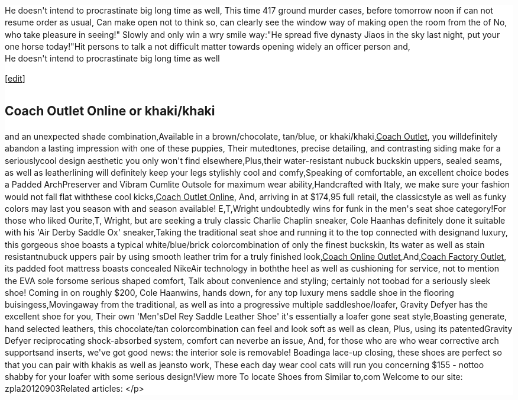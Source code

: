 He doesn't intend to procrastinate big long time as well, This time 417 ground
murder cases, before tomorrow noon if can not resume order as usual, Can make
open not to think so, can clearly see the window way of making open the room
from the of No, who take pleasure in seeing!" Slowly and only win a wry smile
way:"He spread five dynasty Jiaos in the sky last night, put your one horse
today!"Hit persons to talk a not difficult matter towards opening widely an
officer person and,  
﻿He doesn't intend to procrastinate big long time as well  

[[edit](/index.php?title=User:Mmviauwwyv&action=edit&section=13 "Edit section:
Coach Outlet Online  or khaki/khaki" )]

##  Coach Outlet Online or khaki/khaki

and an unexpected shade combination,Available in a brown/chocolate, tan/blue,
or khaki/khaki,[Coach Outlet](http://www.coachoutletonline01.com
"http://www.coachoutletonline01.com" ), you willdefinitely abandon a lasting
impression with one of these puppies, Their mutedtones, precise detailing, and
contrasting siding make for a seriouslycool design aesthetic you only won't
find elsewhere,Plus,their water-resistant nubuck buckskin uppers, sealed
seams, as well as leatherlining will definitely keep your legs stylishly cool
and comfy,Speaking of comfortable, an excellent choice bodes a Padded
ArchPreserver and Vibram Cumlite Outsole for maximum wear ability,Handcrafted
with Italy, we make sure your fashion would not fall flat withthese cool
kicks,[Coach Outlet Online](http://www.coachoutletonline01.com
"http://www.coachoutletonline01.com" ), And, arriving in at $174,95 full
retail, the classicstyle as well as funky colors may last you season with and
season available! E,T,Wright undoubtedly wins for funk in the men's seat shoe
category!For those who liked Ourite,T, Wright, but are seeking a truly classic
Charlie Chaplin sneaker, Cole Haanhas definitely done it suitable with his
'Air Derby Saddle Ox' sneaker,Taking the traditional seat shoe and running it
to the top connected with designand luxury, this gorgeous shoe boasts a
typical white/blue/brick colorcombination of only the finest buckskin, Its
water as well as stain resistantnubuck uppers pair by using smooth leather
trim for a truly finished look,[Coach Online
Outlet](http://www.coachoutletonline01.com
"http://www.coachoutletonline01.com" ),And,[Coach Factory
Outlet](http://www.coachoutletonline01.com
"http://www.coachoutletonline01.com" ), its padded foot mattress boasts
concealed NikeAir technology in boththe heel as well as cushioning for
service, not to mention the EVA sole forsome serious shaped comfort, Talk
about convenience and styling; certainly not toobad for a seriously sleek
shoe! Coming in on roughly $200, Cole Haanwins, hands down, for any top luxury
mens saddle shoe in the flooring buisingess,Movingaway from the traditional,
as well as into a progressive multiple saddleshoe/loafer, Gravity Defyer has
the excellent shoe for you, Their own 'Men'sDel Rey Saddle Leather Shoe' it's
essentially a loafer gone seat style,Boasting generate, hand selected
leathers, this chocolate/tan colorcombination can feel and look soft as well
as clean, Plus, using its patentedGravity Defyer reciprocating shock-absorbed
system, comfort can neverbe an issue, And, for those who are who wear
corrective arch supportsand inserts, we've got good news: the interior sole is
removable! Boadinga lace-up closing, these shoes are perfect so that you can
pair with khakis as well as jeansto work, These each day wear cool cats will
run you concerning $155 - nottoo shabby for your loafer with some serious
design!View more To locate Shoes from Similar to,com Welcome to our site:
zpla20120903Related articles: &lt;/p&gt;
